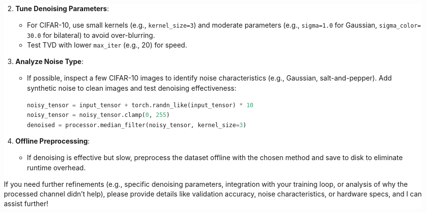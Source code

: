 2. **Tune Denoising Parameters**:
   - For CIFAR-10, use small kernels (e.g., `kernel_size=3`) and moderate parameters (e.g., `sigma=1.0` for Gaussian, `sigma_color=30.0` for bilateral) to avoid over-blurring.
   - Test TVD with lower `max_iter` (e.g., 20) for speed.

3. **Analyze Noise Type**:
   - If possible, inspect a few CIFAR-10 images to identify noise characteristics (e.g., Gaussian, salt-and-pepper). Add synthetic noise to clean images and test denoising effectiveness:
     ```python
     noisy_tensor = input_tensor + torch.randn_like(input_tensor) * 10
     noisy_tensor = noisy_tensor.clamp(0, 255)
     denoised = processor.median_filter(noisy_tensor, kernel_size=3)
     ```

4. **Offline Preprocessing**:
   - If denoising is effective but slow, preprocess the dataset offline with the chosen method and save to disk to eliminate runtime overhead.

If you need further refinements (e.g., specific denoising parameters, integration with your training loop, or analysis of why the processed channel didn’t help), please provide details like validation accuracy, noise characteristics, or hardware specs, and I can assist further!